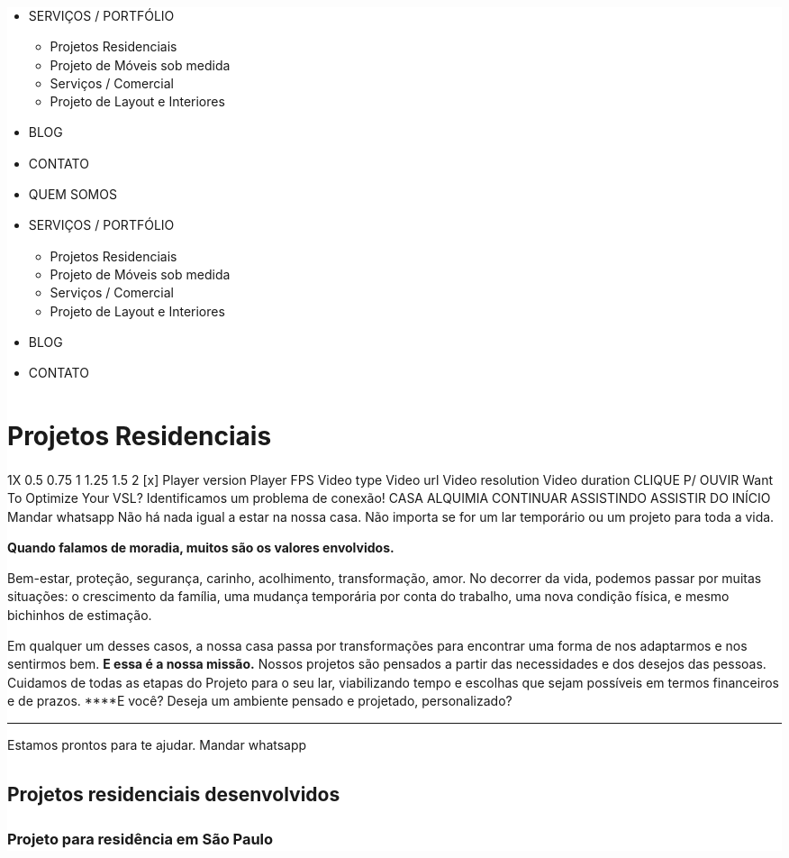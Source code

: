  * SERVIÇOS / PORTFÓLIO
    * Projetos Residenciais
    * Projeto de Móveis sob medida
    * Serviços / Comercial
    * Projeto de Layout e Interiores
  * BLOG
  * CONTATO


  * QUEM SOMOS
  * SERVIÇOS / PORTFÓLIO
    * Projetos Residenciais
    * Projeto de Móveis sob medida
    * Serviços / Comercial
    * Projeto de Layout e Interiores
  * BLOG
  * CONTATO


# Projetos Residenciais
1X
0.5
0.75
1
1.25
1.5
2
[x]
Player version
Player FPS
Video type
Video url
Video resolution
Video duration
CLIQUE P/ OUVIR
Want To Optimize Your VSL?
Identificamos um problema de conexão!
CASA ALQUIMIA 
CONTINUAR ASSISTINDO
ASSISTIR DO INÍCIO
Mandar whatsapp
Não há nada igual a estar na nossa casa. Não importa se for um lar temporário ou um projeto para toda a vida.  
  
****Quando falamos de moradia, muitos são os valores envolvidos.****  
  
Bem-estar, proteção, segurança, carinho, acolhimento, transformação, amor.
No decorrer da vida, podemos passar por muitas situações: o crescimento da família, uma mudança temporária por conta do trabalho, uma nova condição física, e mesmo bichinhos de estimação.  
  

Em qualquer um desses casos, a nossa casa passa por transformações para encontrar uma forma de nos adaptarmos e nos sentirmos bem.
****E essa é a nossa missão.****
Nossos projetos são pensados a partir das necessidades e dos desejos das pessoas.
Cuidamos de todas as etapas do Projeto para o seu lar, viabilizando tempo e escolhas que sejam possíveis em termos financeiros e de prazos.
****E você? Deseja um ambiente pensado e projetado, personalizado?  
****
Estamos prontos para te ajudar.
Mandar whatsapp
## Projetos residenciais desenvolvidos
###  Projeto para residência em São Paulo 